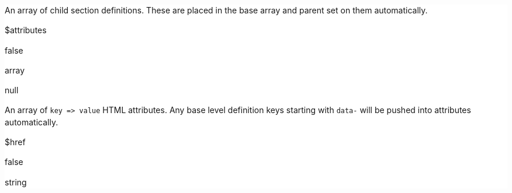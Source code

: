 <td>

An array of child section definitions. These are placed in the base array and parent set on them automatically.

</td>

</tr>

<tr>

<td>

$attributes

</td>

<td>

false

</td>

<td>

array

</td>

<td>

null

</td>

<td>

An array of `key => value` HTML attributes. Any base level definition keys starting with `data-` will be pushed into attributes automatically.

</td>

</tr>

<tr>

<td>

$href

</td>

<td>

false

</td>

<td>

string

</td>

<td>

